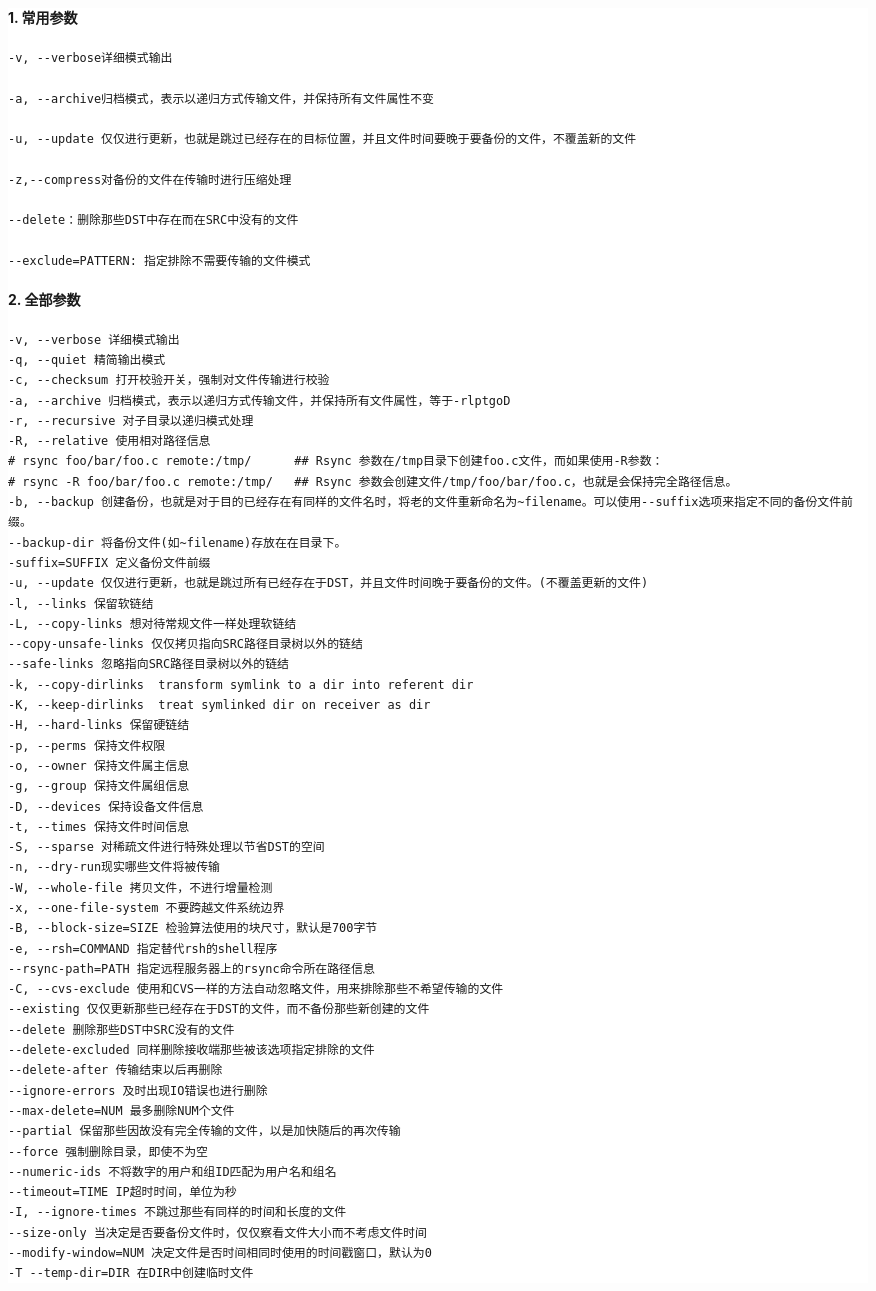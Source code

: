 #### 1\. 常用参数

```handlebars
-v, --verbose详细模式输出

-a, --archive归档模式，表示以递归方式传输文件，并保持所有文件属性不变

-u, --update 仅仅进行更新，也就是跳过已经存在的目标位置，并且文件时间要晚于要备份的文件，不覆盖新的文件

-z,--compress对备份的文件在传输时进行压缩处理

--delete：删除那些DST中存在而在SRC中没有的文件

--exclude=PATTERN: 指定排除不需要传输的文件模式
```

#### 2\. 全部参数

```handlebars
-v, --verbose 详细模式输出
-q, --quiet 精简输出模式
-c, --checksum 打开校验开关，强制对文件传输进行校验
-a, --archive 归档模式，表示以递归方式传输文件，并保持所有文件属性，等于-rlptgoD
-r, --recursive 对子目录以递归模式处理
-R, --relative 使用相对路径信息
# rsync foo/bar/foo.c remote:/tmp/      ## Rsync 参数在/tmp目录下创建foo.c文件，而如果使用-R参数：
# rsync -R foo/bar/foo.c remote:/tmp/   ## Rsync 参数会创建文件/tmp/foo/bar/foo.c，也就是会保持完全路径信息。
-b, --backup 创建备份，也就是对于目的已经存在有同样的文件名时，将老的文件重新命名为~filename。可以使用--suffix选项来指定不同的备份文件前缀。
--backup-dir 将备份文件(如~filename)存放在在目录下。
-suffix=SUFFIX 定义备份文件前缀
-u, --update 仅仅进行更新，也就是跳过所有已经存在于DST，并且文件时间晚于要备份的文件。(不覆盖更新的文件)
-l, --links 保留软链结
-L, --copy-links 想对待常规文件一样处理软链结
--copy-unsafe-links 仅仅拷贝指向SRC路径目录树以外的链结
--safe-links 忽略指向SRC路径目录树以外的链结
-k, --copy-dirlinks  transform symlink to a dir into referent dir
-K, --keep-dirlinks  treat symlinked dir on receiver as dir
-H, --hard-links 保留硬链结
-p, --perms 保持文件权限
-o, --owner 保持文件属主信息
-g, --group 保持文件属组信息
-D, --devices 保持设备文件信息
-t, --times 保持文件时间信息
-S, --sparse 对稀疏文件进行特殊处理以节省DST的空间
-n, --dry-run现实哪些文件将被传输
-W, --whole-file 拷贝文件，不进行增量检测
-x, --one-file-system 不要跨越文件系统边界
-B, --block-size=SIZE 检验算法使用的块尺寸，默认是700字节
-e, --rsh=COMMAND 指定替代rsh的shell程序
--rsync-path=PATH 指定远程服务器上的rsync命令所在路径信息
-C, --cvs-exclude 使用和CVS一样的方法自动忽略文件，用来排除那些不希望传输的文件
--existing 仅仅更新那些已经存在于DST的文件，而不备份那些新创建的文件
--delete 删除那些DST中SRC没有的文件
--delete-excluded 同样删除接收端那些被该选项指定排除的文件
--delete-after 传输结束以后再删除
--ignore-errors 及时出现IO错误也进行删除
--max-delete=NUM 最多删除NUM个文件
--partial 保留那些因故没有完全传输的文件，以是加快随后的再次传输
--force 强制删除目录，即使不为空
--numeric-ids 不将数字的用户和组ID匹配为用户名和组名
--timeout=TIME IP超时时间，单位为秒
-I, --ignore-times 不跳过那些有同样的时间和长度的文件
--size-only 当决定是否要备份文件时，仅仅察看文件大小而不考虑文件时间
--modify-window=NUM 决定文件是否时间相同时使用的时间戳窗口，默认为0
-T --temp-dir=DIR 在DIR中创建临时文件
```
